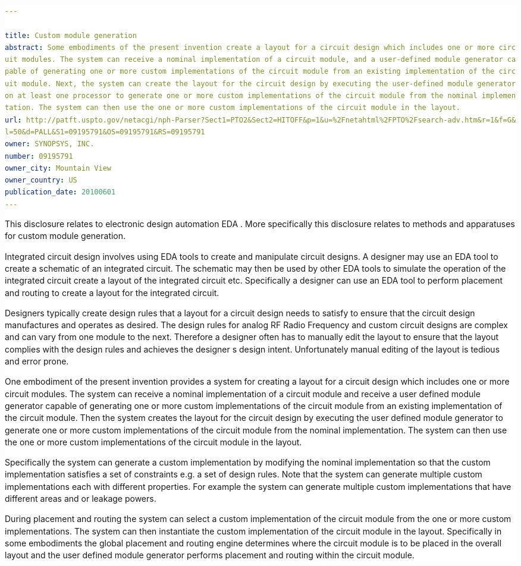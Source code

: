 ```yaml
---

title: Custom module generation
abstract: Some embodiments of the present invention create a layout for a circuit design which includes one or more circuit modules. The system can receive a nominal implementation of a circuit module, and a user-defined module generator capable of generating one or more custom implementations of the circuit module from an existing implementation of the circuit module. Next, the system can create the layout for the circuit design by executing the user-defined module generator on at least one processor to generate one or more custom implementations of the circuit module from the nominal implementation. The system can then use the one or more custom implementations of the circuit module in the layout.
url: http://patft.uspto.gov/netacgi/nph-Parser?Sect1=PTO2&Sect2=HITOFF&p=1&u=%2Fnetahtml%2FPTO%2Fsearch-adv.htm&r=1&f=G&l=50&d=PALL&S1=09195791&OS=09195791&RS=09195791
owner: SYNOPSYS, INC.
number: 09195791
owner_city: Mountain View
owner_country: US
publication_date: 20100601
---
```

This disclosure relates to electronic design automation EDA . More specifically this disclosure relates to methods and apparatuses for custom module generation.

Integrated circuit design involves using EDA tools to create and manipulate circuit designs. A designer may use an EDA tool to create a schematic of an integrated circuit. The schematic may then be used by other EDA tools to simulate the operation of the integrated circuit create a layout of the integrated circuit etc. Specifically a designer can use an EDA tool to perform placement and routing to create a layout for the integrated circuit.

Designers typically create design rules that a layout for a circuit design needs to satisfy to ensure that the circuit design manufactures and operates as desired. The design rules for analog RF Radio Frequency and custom circuit designs are complex and can vary from one module to the next. Therefore a designer often has to manually edit the layout to ensure that the layout complies with the design rules and achieves the designer s design intent. Unfortunately manual editing of the layout is tedious and error prone.

One embodiment of the present invention provides a system for creating a layout for a circuit design which includes one or more circuit modules. The system can receive a nominal implementation of a circuit module and receive a user defined module generator capable of generating one or more custom implementations of the circuit module from an existing implementation of the circuit module. Then the system creates the layout for the circuit design by executing the user defined module generator to generate one or more custom implementations of the circuit module from the nominal implementation. The system can then use the one or more custom implementations of the circuit module in the layout.

Specifically the system can generate a custom implementation by modifying the nominal implementation so that the custom implementation satisfies a set of constraints e.g. a set of design rules. Note that the system can generate multiple custom implementations each with different properties. For example the system can generate multiple custom implementations that have different areas and or leakage powers.

During placement and routing the system can select a custom implementation of the circuit module from the one or more custom implementations. The system can then instantiate the custom implementation of the circuit module in the layout. Specifically in some embodiments the global placement and routing engine determines where the circuit module is to be placed in the overall layout and the user defined module generator performs placement and routing within the circuit module.
